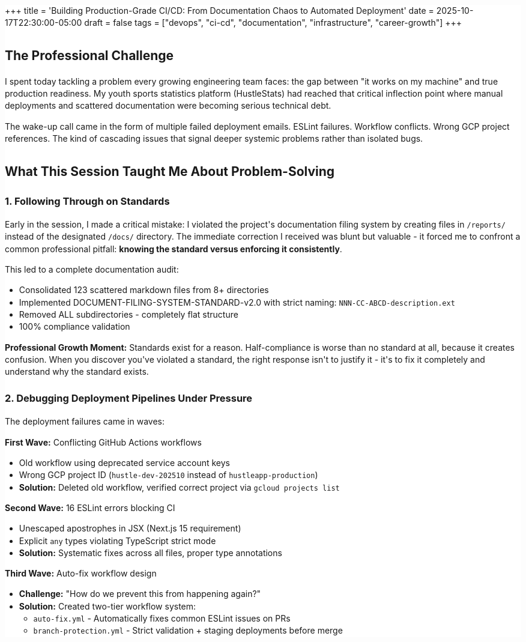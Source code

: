 +++
title = 'Building Production-Grade CI/CD: From Documentation Chaos to Automated Deployment'
date = 2025-10-17T22:30:00-05:00
draft = false
tags = ["devops", "ci-cd", "documentation", "infrastructure", "career-growth"]
+++

## The Professional Challenge

I spent today tackling a problem every growing engineering team faces: the gap between "it works on my machine" and true production readiness. My youth sports statistics platform (HustleStats) had reached that critical inflection point where manual deployments and scattered documentation were becoming serious technical debt.

The wake-up call came in the form of multiple failed deployment emails. ESLint failures. Workflow conflicts. Wrong GCP project references. The kind of cascading issues that signal deeper systemic problems rather than isolated bugs.

## What This Session Taught Me About Problem-Solving

### 1. **Following Through on Standards**

Early in the session, I made a critical mistake: I violated the project's documentation filing system by creating files in `/reports/` instead of the designated `/docs/` directory. The immediate correction I received was blunt but valuable - it forced me to confront a common professional pitfall: **knowing the standard versus enforcing it consistently**.

This led to a complete documentation audit:
- Consolidated 123 scattered markdown files from 8+ directories
- Implemented DOCUMENT-FILING-SYSTEM-STANDARD-v2.0 with strict naming: `NNN-CC-ABCD-description.ext`
- Removed ALL subdirectories - completely flat structure
- 100% compliance validation

**Professional Growth Moment:** Standards exist for a reason. Half-compliance is worse than no standard at all, because it creates confusion. When you discover you've violated a standard, the right response isn't to justify it - it's to fix it completely and understand why the standard exists.

### 2. **Debugging Deployment Pipelines Under Pressure**

The deployment failures came in waves:

**First Wave:** Conflicting GitHub Actions workflows
- Old workflow using deprecated service account keys
- Wrong GCP project ID (`hustle-dev-202510` instead of `hustleapp-production`)
- **Solution:** Deleted old workflow, verified correct project via `gcloud projects list`

**Second Wave:** 16 ESLint errors blocking CI
- Unescaped apostrophes in JSX (Next.js 15 requirement)
- Explicit `any` types violating TypeScript strict mode
- **Solution:** Systematic fixes across all files, proper type annotations

**Third Wave:** Auto-fix workflow design
- **Challenge:** "How do we prevent this from happening again?"
- **Solution:** Created two-tier workflow system:
  - `auto-fix.yml` - Automatically fixes common ESLint issues on PRs
  - `branch-protection.yml` - Strict validation + staging deployments before merge
